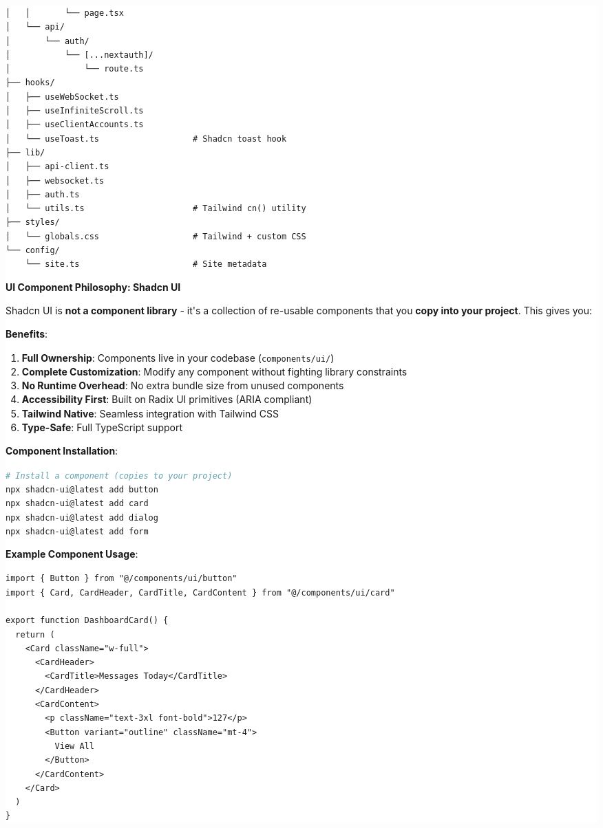 ```
│   │       └── page.tsx
│   └── api/
│       └── auth/
│           └── [...nextauth]/
│               └── route.ts
├── hooks/
│   ├── useWebSocket.ts
│   ├── useInfiniteScroll.ts
│   ├── useClientAccounts.ts
│   └── useToast.ts                   # Shadcn toast hook
├── lib/
│   ├── api-client.ts
│   ├── websocket.ts
│   ├── auth.ts
│   └── utils.ts                      # Tailwind cn() utility
├── styles/
│   └── globals.css                   # Tailwind + custom CSS
└── config/
    └── site.ts                       # Site metadata
```

**UI Component Philosophy: Shadcn UI**

Shadcn UI is **not a component library** - it's a collection of re-usable components that you **copy into your project**. This gives you:

**Benefits**:
1. **Full Ownership**: Components live in your codebase (`components/ui/`)
2. **Complete Customization**: Modify any component without fighting library constraints
3. **No Runtime Overhead**: No extra bundle size from unused components
4. **Accessibility First**: Built on Radix UI primitives (ARIA compliant)
5. **Tailwind Native**: Seamless integration with Tailwind CSS
6. **Type-Safe**: Full TypeScript support

**Component Installation**:
```bash
# Install a component (copies to your project)
npx shadcn-ui@latest add button
npx shadcn-ui@latest add card
npx shadcn-ui@latest add dialog
npx shadcn-ui@latest add form
```

**Example Component Usage**:
```tsx
import { Button } from "@/components/ui/button"
import { Card, CardHeader, CardTitle, CardContent } from "@/components/ui/card"

export function DashboardCard() {
  return (
    <Card className="w-full">
      <CardHeader>
        <CardTitle>Messages Today</CardTitle>
      </CardHeader>
      <CardContent>
        <p className="text-3xl font-bold">127</p>
        <Button variant="outline" className="mt-4">
          View All
        </Button>
      </CardContent>
    </Card>
  )
}
```
